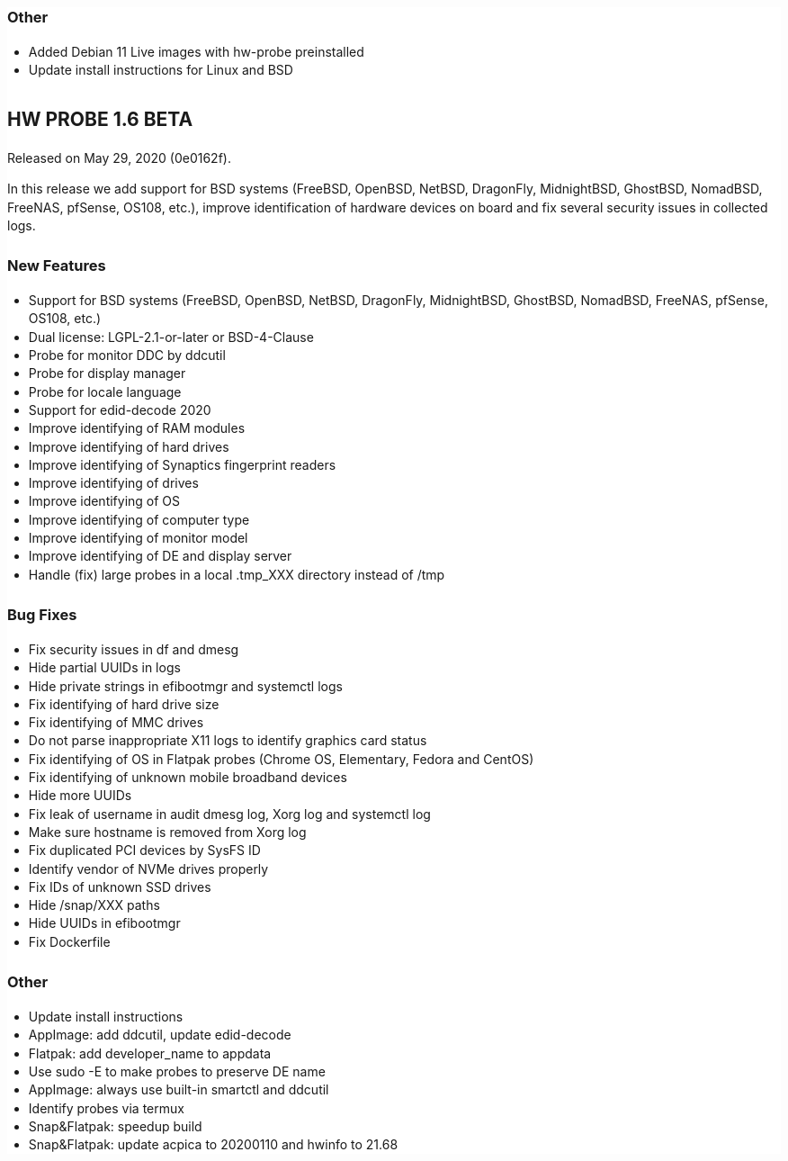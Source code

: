 ### Other
* Added Debian 11 Live images with hw-probe preinstalled
* Update install instructions for Linux and BSD

HW PROBE 1.6 BETA
-----------------

Released on May 29, 2020 (0e0162f).

In this release we add support for BSD systems (FreeBSD, OpenBSD, NetBSD, DragonFly, MidnightBSD, GhostBSD, NomadBSD, FreeNAS, pfSense, OS108, etc.), improve identification of hardware devices on board and fix several security issues in collected logs.

### New Features
* Support for BSD systems (FreeBSD, OpenBSD, NetBSD, DragonFly, MidnightBSD, GhostBSD, NomadBSD, FreeNAS, pfSense, OS108, etc.)
* Dual license: LGPL-2.1-or-later or BSD-4-Clause
* Probe for monitor DDC by ddcutil
* Probe for display manager
* Probe for locale language
* Support for edid-decode 2020
* Improve identifying of RAM modules
* Improve identifying of hard drives
* Improve identifying of Synaptics fingerprint readers
* Improve identifying of drives
* Improve identifying of OS
* Improve identifying of computer type
* Improve identifying of monitor model
* Improve identifying of DE and display server
* Handle (fix) large probes in a local .tmp_XXX directory instead of /tmp

### Bug Fixes
* Fix security issues in df and dmesg
* Hide partial UUIDs in logs
* Hide private strings in efibootmgr and systemctl logs
* Fix identifying of hard drive size
* Fix identifying of MMC drives
* Do not parse inappropriate X11 logs to identify graphics card status
* Fix identifying of OS in Flatpak probes (Chrome OS, Elementary, Fedora and CentOS)
* Fix identifying of unknown mobile broadband devices
* Hide more UUIDs
* Fix leak of username in audit dmesg log, Xorg log and systemctl log
* Make sure hostname is removed from Xorg log
* Fix duplicated PCI devices by SysFS ID
* Identify vendor of NVMe drives properly
* Fix IDs of unknown SSD drives
* Hide /snap/XXX paths
* Hide UUIDs in efibootmgr
* Fix Dockerfile

### Other
* Update install instructions
* AppImage: add ddcutil, update edid-decode
* Flatpak: add developer_name to appdata
* Use sudo -E to make probes to preserve DE name
* AppImage: always use built-in smartctl and ddcutil
* Identify probes via termux
* Snap&Flatpak: speedup build
* Snap&Flatpak: update acpica to 20200110 and hwinfo to 21.68
